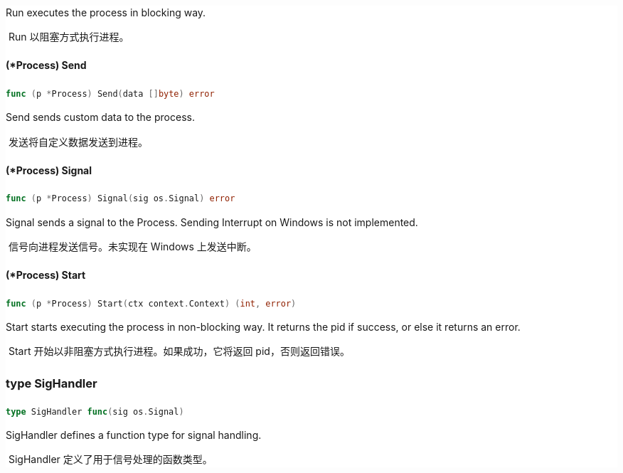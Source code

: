 Run executes the process in blocking way.

​	Run 以阻塞方式执行进程。

#### (*Process) Send

```go
func (p *Process) Send(data []byte) error
```

Send sends custom data to the process.

​	发送将自定义数据发送到进程。

#### (*Process) Signal

```go
func (p *Process) Signal(sig os.Signal) error
```

Signal sends a signal to the Process. Sending Interrupt on Windows is not implemented.

​	信号向进程发送信号。未实现在 Windows 上发送中断。

#### (*Process) Start

```go
func (p *Process) Start(ctx context.Context) (int, error)
```

Start starts executing the process in non-blocking way. It returns the pid if success, or else it returns an error.

​	Start 开始以非阻塞方式执行进程。如果成功，它将返回 pid，否则返回错误。

### type SigHandler

```go
type SigHandler func(sig os.Signal)
```

SigHandler defines a function type for signal handling.

​	SigHandler 定义了用于信号处理的函数类型。